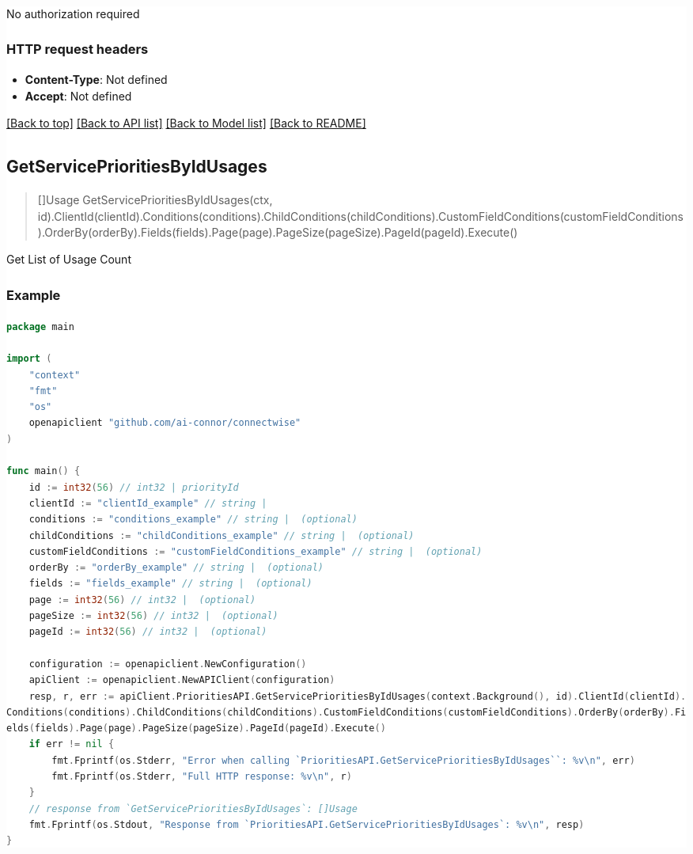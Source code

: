 No authorization required

### HTTP request headers

- **Content-Type**: Not defined
- **Accept**: Not defined

[[Back to top]](#) [[Back to API list]](../README.md#documentation-for-api-endpoints)
[[Back to Model list]](../README.md#documentation-for-models)
[[Back to README]](../README.md)


## GetServicePrioritiesByIdUsages

> []Usage GetServicePrioritiesByIdUsages(ctx, id).ClientId(clientId).Conditions(conditions).ChildConditions(childConditions).CustomFieldConditions(customFieldConditions).OrderBy(orderBy).Fields(fields).Page(page).PageSize(pageSize).PageId(pageId).Execute()

Get List of Usage Count

### Example

```go
package main

import (
	"context"
	"fmt"
	"os"
	openapiclient "github.com/ai-connor/connectwise"
)

func main() {
	id := int32(56) // int32 | priorityId
	clientId := "clientId_example" // string | 
	conditions := "conditions_example" // string |  (optional)
	childConditions := "childConditions_example" // string |  (optional)
	customFieldConditions := "customFieldConditions_example" // string |  (optional)
	orderBy := "orderBy_example" // string |  (optional)
	fields := "fields_example" // string |  (optional)
	page := int32(56) // int32 |  (optional)
	pageSize := int32(56) // int32 |  (optional)
	pageId := int32(56) // int32 |  (optional)

	configuration := openapiclient.NewConfiguration()
	apiClient := openapiclient.NewAPIClient(configuration)
	resp, r, err := apiClient.PrioritiesAPI.GetServicePrioritiesByIdUsages(context.Background(), id).ClientId(clientId).Conditions(conditions).ChildConditions(childConditions).CustomFieldConditions(customFieldConditions).OrderBy(orderBy).Fields(fields).Page(page).PageSize(pageSize).PageId(pageId).Execute()
	if err != nil {
		fmt.Fprintf(os.Stderr, "Error when calling `PrioritiesAPI.GetServicePrioritiesByIdUsages``: %v\n", err)
		fmt.Fprintf(os.Stderr, "Full HTTP response: %v\n", r)
	}
	// response from `GetServicePrioritiesByIdUsages`: []Usage
	fmt.Fprintf(os.Stdout, "Response from `PrioritiesAPI.GetServicePrioritiesByIdUsages`: %v\n", resp)
}
```
